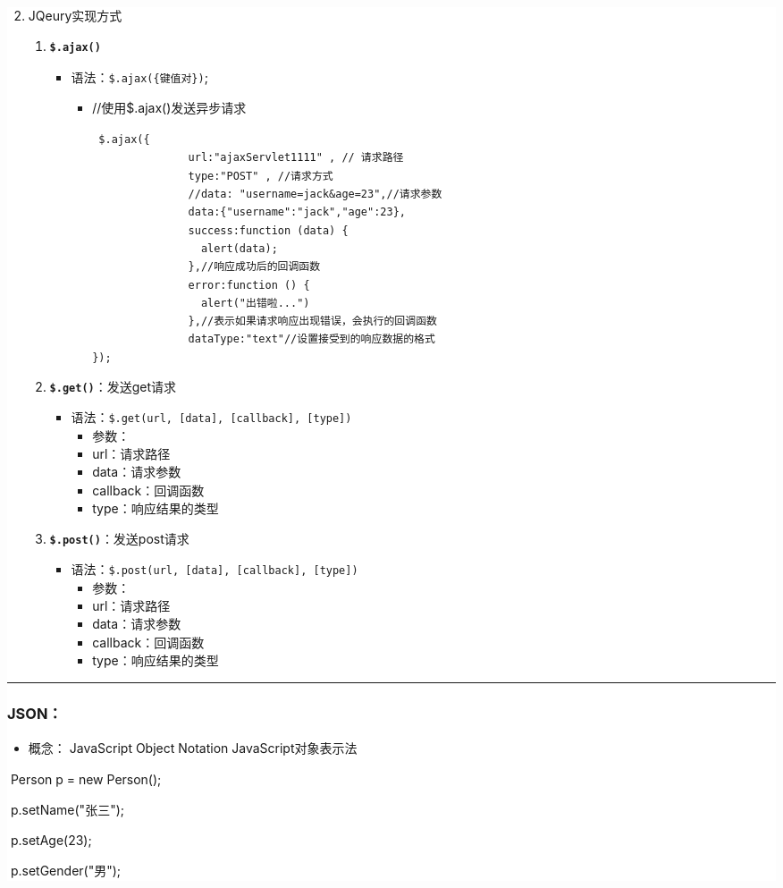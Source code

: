      

  2. JQeury实现方式

     1. **`$.ajax()`**

        - 语法：`$.ajax({键值对})`;
          - //使用$.ajax()发送异步请求

            ```
             $.ajax({
            ​		        url:"ajaxServlet1111" , // 请求路径
            ​		        type:"POST" , //请求方式
            ​		        //data: "username=jack&age=23",//请求参数
            ​		        data:{"username":"jack","age":23},
            ​		        success:function (data) {
            ​		          alert(data);
            ​		        },//响应成功后的回调函数
            ​		        error:function () {
            ​		          alert("出错啦...")
            ​		        },//表示如果请求响应出现错误，会执行的回调函数
            ​		        dataType:"text"//设置接受到的响应数据的格式
            });     
            ```

     2. **`$.get()`**：发送get请求

        - 语法：`$.get(url, [data], [callback], [type])`
          - 参数：
          - url：请求路径
          - data：请求参数
          - callback：回调函数
          - type：响应结果的类型

     3. **`$.post()`**：发送post请求

        - 语法：`$.post(url, [data], [callback], [type])`
          - 参数：
          - url：请求路径
          - data：请求参数
          - callback：回调函数
          - type：响应结果的类型



---

### JSON：

-  概念： JavaScript Object Notation		JavaScript对象表示法

​		Person p = new Person();

​		p.setName("张三");

​		p.setAge(23);

​		p.setGender("男");
